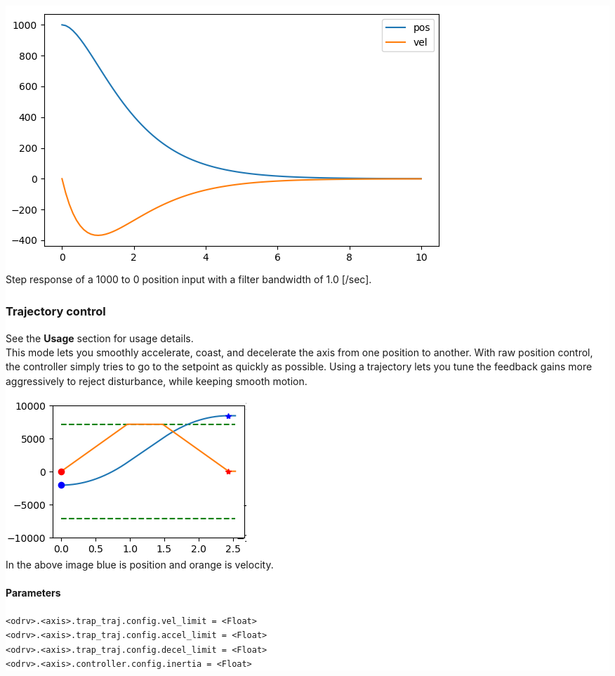 ![secondOrderResponse](secondOrderResponse.PNG)<br>
Step response of a 1000 to 0 position input with a filter bandwidth of 1.0 [/sec].

### Trajectory control
See the **Usage** section for usage details.<br>
This mode lets you smoothly accelerate, coast, and decelerate the axis from one position to another. With raw position control, the controller simply tries to go to the setpoint as quickly as possible. Using a trajectory lets you tune the feedback gains more aggressively to reject disturbance, while keeping smooth motion.

![Taptraj](TrapTrajPosVel.PNG)<br>
In the above image blue is position and orange is velocity.

#### Parameters
```
<odrv>.<axis>.trap_traj.config.vel_limit = <Float>
<odrv>.<axis>.trap_traj.config.accel_limit = <Float>
<odrv>.<axis>.trap_traj.config.decel_limit = <Float>
<odrv>.<axis>.controller.config.inertia = <Float>
```
